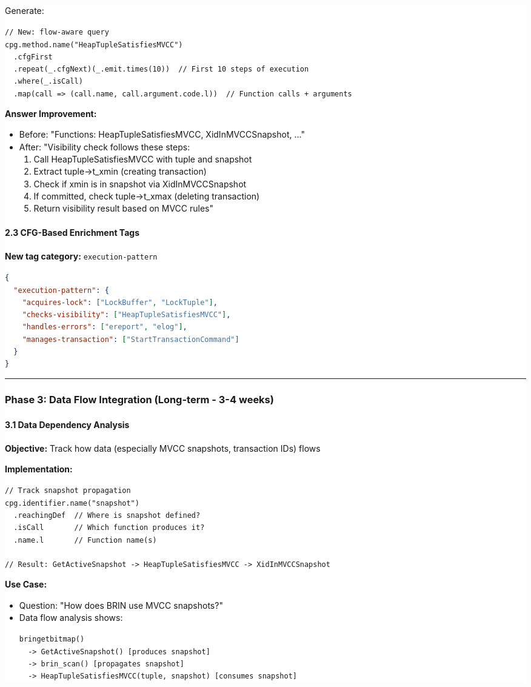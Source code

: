 Generate:
```cpgql
// New: flow-aware query
cpg.method.name("HeapTupleSatisfiesMVCC")
  .cfgFirst
  .repeat(_.cfgNext)(_.emit.times(10))  // First 10 steps of execution
  .where(_.isCall)
  .map(call => (call.name, call.argument.code.l))  // Function calls + arguments
```

**Answer Improvement:**
- Before: "Functions: HeapTupleSatisfiesMVCC, XidInMVCCSnapshot, ..."
- After: "Visibility check follows these steps:
  1. Call HeapTupleSatisfiesMVCC with tuple and snapshot
  2. Extract tuple->t_xmin (creating transaction)
  3. Check if xmin is in snapshot via XidInMVCCSnapshot
  4. If committed, check tuple->t_xmax (deleting transaction)
  5. Return visibility result based on MVCC rules"

#### 2.3 CFG-Based Enrichment Tags
**New tag category:** `execution-pattern`

```json
{
  "execution-pattern": {
    "acquires-lock": ["LockBuffer", "LockTuple"],
    "checks-visibility": ["HeapTupleSatisfiesMVCC"],
    "handles-errors": ["ereport", "elog"],
    "manages-transaction": ["StartTransactionCommand"]
  }
}
```

---

### Phase 3: Data Flow Integration (Long-term - 3-4 weeks)

#### 3.1 Data Dependency Analysis
**Objective:** Track how data (especially MVCC snapshots, transaction IDs) flows

**Implementation:**
```cpgql
// Track snapshot propagation
cpg.identifier.name("snapshot")
  .reachingDef  // Where is snapshot defined?
  .isCall       // Which function produces it?
  .name.l       // Function name(s)

// Result: GetActiveSnapshot -> HeapTupleSatisfiesMVCC -> XidInMVCCSnapshot
```

**Use Case:**
- Question: "How does BRIN use MVCC snapshots?"
- Data flow analysis shows:
  ```
  bringetbitmap()
    -> GetActiveSnapshot() [produces snapshot]
    -> brin_scan() [propagates snapshot]
    -> HeapTupleSatisfiesMVCC(tuple, snapshot) [consumes snapshot]
  ```
